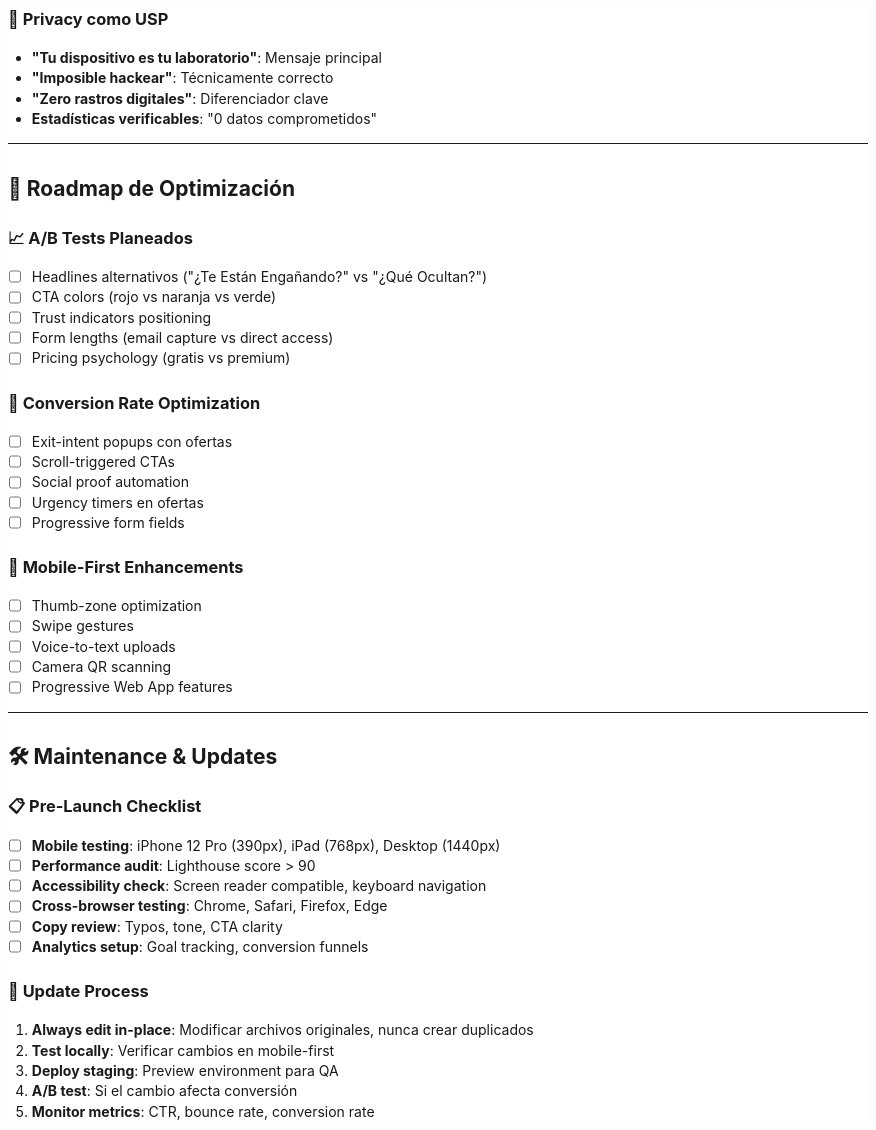 ### 🎯 **Privacy como USP**
- **"Tu dispositivo es tu laboratorio"**: Mensaje principal
- **"Imposible hackear"**: Técnicamente correcto
- **"Zero rastros digitales"**: Diferenciador clave
- **Estadísticas verificables**: "0 datos comprometidos"

---

## 🚀 Roadmap de Optimización

### 📈 **A/B Tests Planeados**
- [ ] Headlines alternativos ("¿Te Están Engañando?" vs "¿Qué Ocultan?")
- [ ] CTA colors (rojo vs naranja vs verde)
- [ ] Trust indicators positioning
- [ ] Form lengths (email capture vs direct access)
- [ ] Pricing psychology (gratis vs premium)

### 🎯 **Conversion Rate Optimization**
- [ ] Exit-intent popups con ofertas
- [ ] Scroll-triggered CTAs
- [ ] Social proof automation
- [ ] Urgency timers en ofertas
- [ ] Progressive form fields

### 📱 **Mobile-First Enhancements**
- [ ] Thumb-zone optimization
- [ ] Swipe gestures
- [ ] Voice-to-text uploads
- [ ] Camera QR scanning
- [ ] Progressive Web App features

---

## 🛠️ Maintenance & Updates

### 📋 **Pre-Launch Checklist**
- [ ] **Mobile testing**: iPhone 12 Pro (390px), iPad (768px), Desktop (1440px)
- [ ] **Performance audit**: Lighthouse score > 90
- [ ] **Accessibility check**: Screen reader compatible, keyboard navigation
- [ ] **Cross-browser testing**: Chrome, Safari, Firefox, Edge
- [ ] **Copy review**: Typos, tone, CTA clarity
- [ ] **Analytics setup**: Goal tracking, conversion funnels

### 🔄 **Update Process**
1. **Always edit in-place**: Modificar archivos originales, nunca crear duplicados
2. **Test locally**: Verificar cambios en mobile-first
3. **Deploy staging**: Preview environment para QA
4. **A/B test**: Si el cambio afecta conversión
5. **Monitor metrics**: CTR, bounce rate, conversion rate
